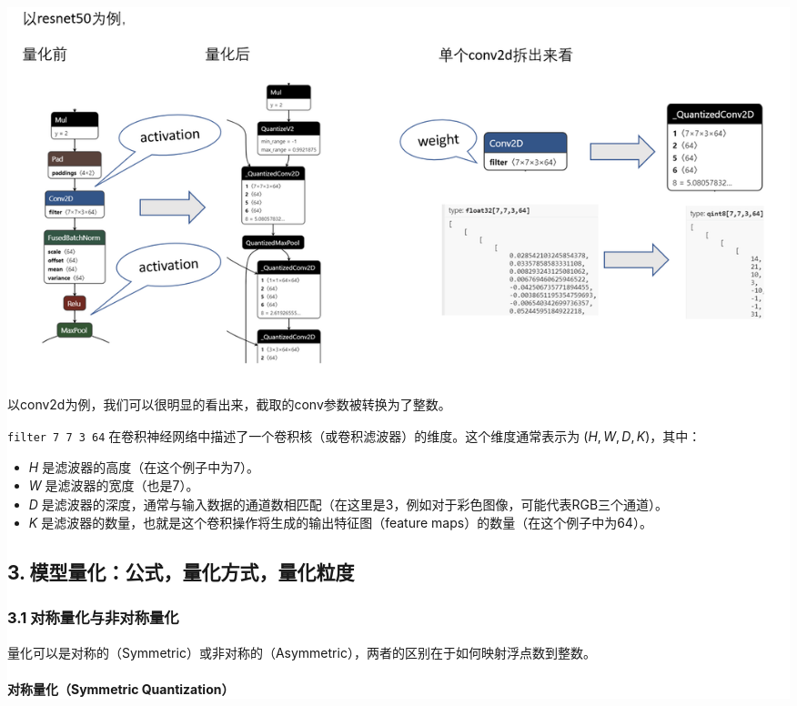 ![image-20240129154709544](./assets/image-20240129154709544.png)



以conv2d为例，我们可以很明显的看出来，截取的conv参数被转换为了整数。

`filter 7 7 3 64` 在卷积神经网络中描述了一个卷积核（或卷积滤波器）的维度。这个维度通常表示为 $(H,W,D,K)$，其中：

- *H* 是滤波器的高度（在这个例子中为7）。
- *W* 是滤波器的宽度（也是7）。
- *D* 是滤波器的深度，通常与输入数据的通道数相匹配（在这里是3，例如对于彩色图像，可能代表RGB三个通道）。
- *K* 是滤波器的数量，也就是这个卷积操作将生成的输出特征图（feature maps）的数量（在这个例子中为64）。























## 3. 模型量化：公式，量化方式，量化粒度

### 3.1 对称量化与非对称量化

量化可以是对称的（Symmetric）或非对称的（Asymmetric），两者的区别在于如何映射浮点数到整数。

#### 对称量化（Symmetric Quantization）
